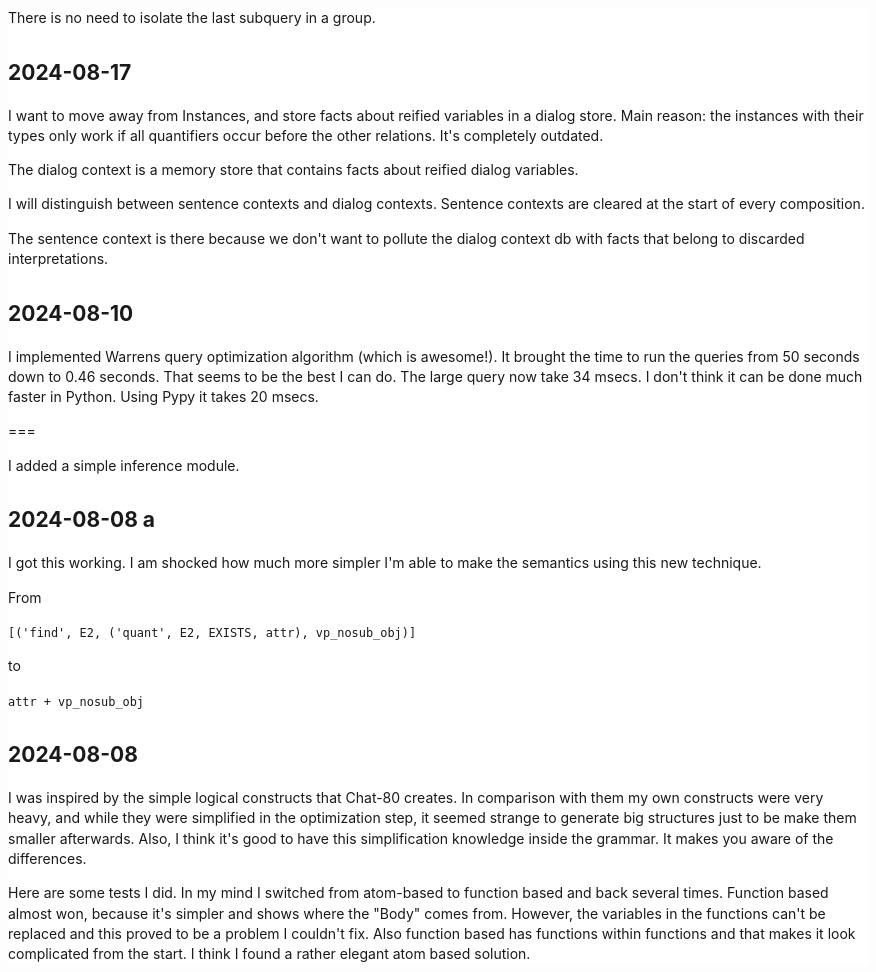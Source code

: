 
There is no need to isolate the last subquery in a group.


## 2024-08-17

I want to move away from Instances, and store facts about reified variables in a dialog store. Main reason: the instances with their types only work if all quantifiers occur before the other relations. It's completely outdated.

The dialog context is a memory store that contains facts about reified dialog variables.

I will distinguish between sentence contexts and dialog contexts. Sentence contexts are cleared at the start of every composition.

The sentence context is there because we don't want to pollute the dialog context db with facts that belong to discarded interpretations.

## 2024-08-10

I implemented Warrens query optimization algorithm (which is awesome!). It brought the time to run the queries from 50 seconds down to 0.46 seconds. That seems to be the best I can do. The large query now take 34 msecs. I don't think it can be done much faster in Python. Using Pypy it takes 20 msecs.

===

I added a simple inference module.

## 2024-08-08 a

I got this working. I am shocked how much more simpler I'm able to make the semantics using this new technique.

From

    [('find', E2, ('quant', E2, EXISTS, attr), vp_nosub_obj)]

to

    attr + vp_nosub_obj



## 2024-08-08

I was inspired by the simple logical constructs that Chat-80 creates. In comparison with them my own constructs were very heavy, and while they were simplified in the optimization step, it seemed strange to generate big structures just to be make them smaller afterwards. Also, I think it's good to have this simplification knowledge inside the grammar. It makes you aware of the differences.

Here are some tests I did. In my mind I switched from atom-based to function based and back several times. Function based almost won, because it's simpler and shows where the "Body" comes from. However, the variables in the functions can't be replaced and this proved to be a problem I couldn't fix. Also function based has functions within functions and that makes it look complicated from the start. I think I found a rather elegant atom based solution.
